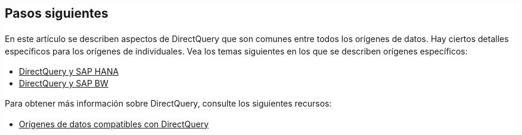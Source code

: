 ## <a name="next-steps"></a>Pasos siguientes

En este artículo se describen aspectos de DirectQuery que son comunes entre todos los orígenes de datos. Hay ciertos detalles específicos para los orígenes de individuales. Vea los temas siguientes en los que se describen orígenes específicos:

* [DirectQuery y SAP HANA](desktop-directquery-sap-hana.md)
* [DirectQuery y SAP BW](desktop-directquery-sap-bw.md)

Para obtener más información sobre DirectQuery, consulte los siguientes recursos:

* [Orígenes de datos compatibles con DirectQuery](power-bi-data-sources.md)
